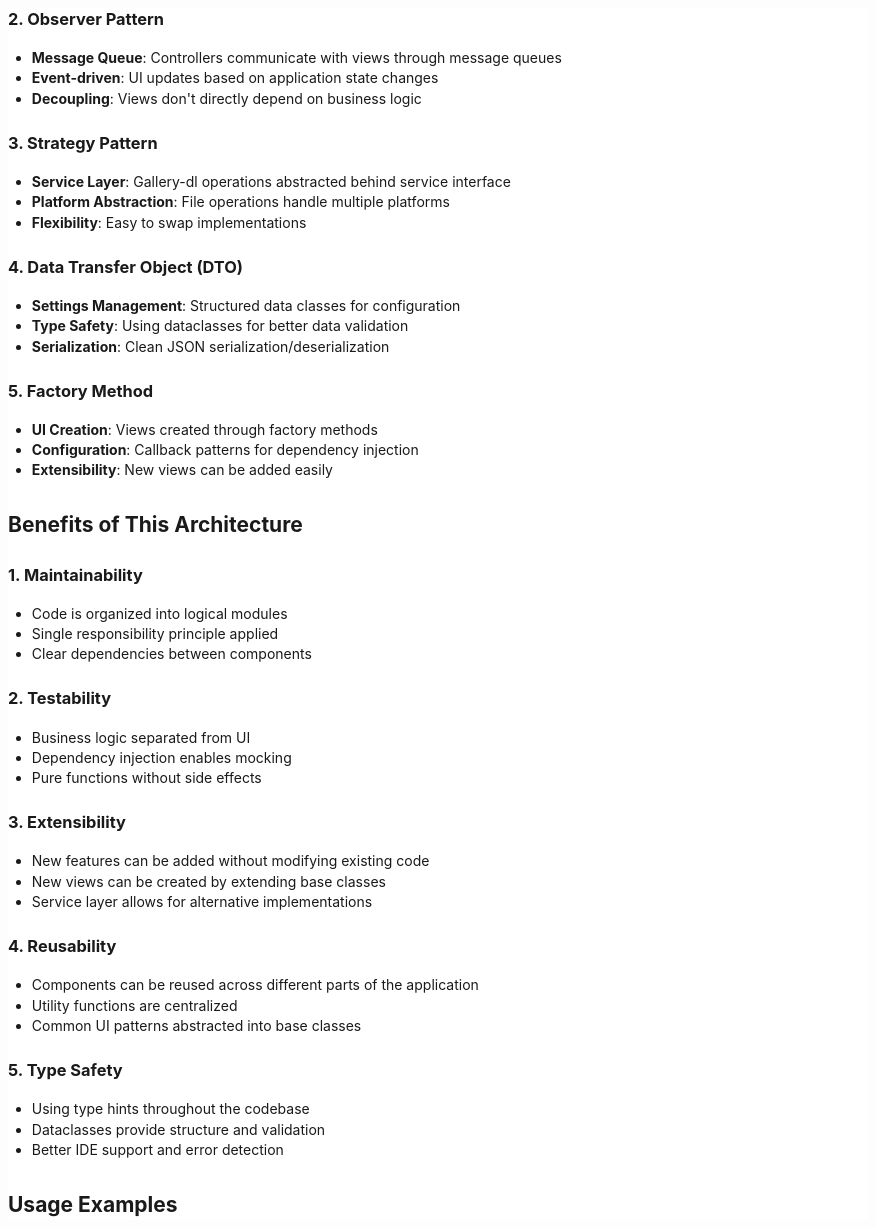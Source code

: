 ### 2. Observer Pattern
- **Message Queue**: Controllers communicate with views through message queues
- **Event-driven**: UI updates based on application state changes
- **Decoupling**: Views don't directly depend on business logic

### 3. Strategy Pattern
- **Service Layer**: Gallery-dl operations abstracted behind service interface
- **Platform Abstraction**: File operations handle multiple platforms
- **Flexibility**: Easy to swap implementations

### 4. Data Transfer Object (DTO)
- **Settings Management**: Structured data classes for configuration
- **Type Safety**: Using dataclasses for better data validation
- **Serialization**: Clean JSON serialization/deserialization

### 5. Factory Method
- **UI Creation**: Views created through factory methods
- **Configuration**: Callback patterns for dependency injection
- **Extensibility**: New views can be added easily

## Benefits of This Architecture

### 1. **Maintainability**
- Code is organized into logical modules
- Single responsibility principle applied
- Clear dependencies between components

### 2. **Testability**
- Business logic separated from UI
- Dependency injection enables mocking
- Pure functions without side effects

### 3. **Extensibility**
- New features can be added without modifying existing code
- New views can be created by extending base classes
- Service layer allows for alternative implementations

### 4. **Reusability**
- Components can be reused across different parts of the application
- Utility functions are centralized
- Common UI patterns abstracted into base classes

### 5. **Type Safety**
- Using type hints throughout the codebase
- Dataclasses provide structure and validation
- Better IDE support and error detection

## Usage Examples
